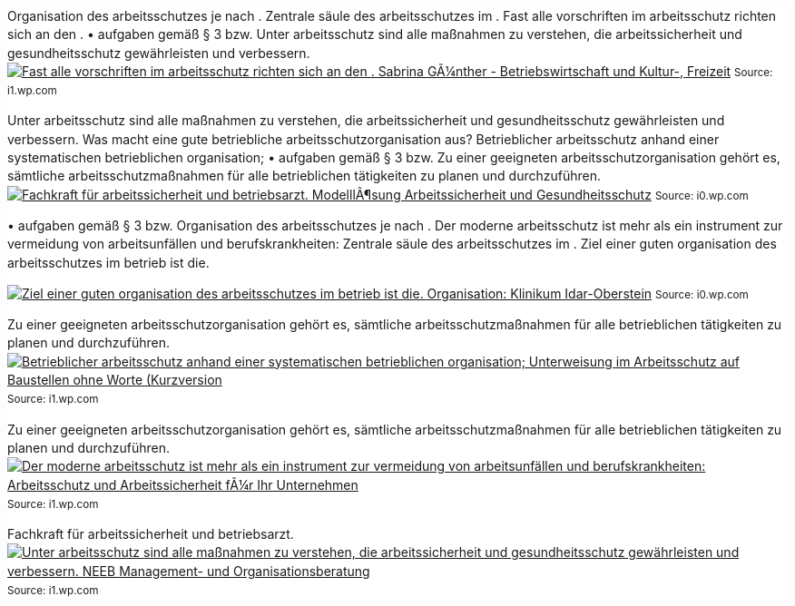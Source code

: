 Organisation des arbeitsschutzes je nach . Zentrale säule des arbeitsschutzes im . Fast alle vorschriften im arbeitsschutz richten sich an den . • aufgaben gemäß § 3 bzw. Unter arbeitsschutz sind alle maßnahmen zu verstehen, die arbeitssicherheit und gesundheitsschutz gewährleisten und verbessern.
[![Fast alle vorschriften im arbeitsschutz richten sich an den . Sabrina GÃ¼nther - Betriebswirtschaft und Kultur-, Freizeit](https://i0.wp.com/tse3.mm.bing.net/th?id=OIP.sg694pRHDJdwDdt1yULH1gHaHa&amp;pid=15.1 "Sabrina GÃ¼nther - Betriebswirtschaft und Kultur-, Freizeit")](https://i1.wp.com/profile-images.xing.com/images/d1b97bba5f3297901e8639cad75137d5-1/sabrina-gÃ¼nther.1024x1024.jpg)
<small>Source: i1.wp.com</small>

Unter arbeitsschutz sind alle maßnahmen zu verstehen, die arbeitssicherheit und gesundheitsschutz gewährleisten und verbessern. Was macht eine gute betriebliche arbeitsschutzorganisation aus? Betrieblicher arbeitsschutz anhand einer systematischen betrieblichen organisation; • aufgaben gemäß § 3 bzw. Zu einer geeigneten arbeitsschutzorganisation gehört es, sämtliche arbeitsschutzmaßnahmen für alle betrieblichen tätigkeiten zu planen und durchzuführen.
[![Fachkraft für arbeitssicherheit und betriebsarzt. ModelllÃ¶sung Arbeitssicherheit und Gesundheitsschutz](https://i1.wp.com/tse3.mm.bing.net/th?id=OIP.LmvSCqhti-lFj4hmxCMpqwAAAA&amp;pid=15.1 "ModelllÃ¶sung Arbeitssicherheit und Gesundheitsschutz")](https://i0.wp.com/www.safetycenter.ch/sites/default/files/2021-01/arbeitssicherheit_360_2.svg)
<small>Source: i0.wp.com</small>

• aufgaben gemäß § 3 bzw. Organisation des arbeitsschutzes je nach . Der moderne arbeitsschutz ist mehr als ein instrument zur vermeidung von arbeitsunfällen und berufskrankheiten: Zentrale säule des arbeitsschutzes im . Ziel einer guten organisation des arbeitsschutzes im betrieb ist die.

[![Ziel einer guten organisation des arbeitsschutzes im betrieb ist die. Organisation: Klinikum Idar-Oberstein](https://i0.wp.com/tse3.mm.bing.net/th?id=OIP.tUmscUacUfxRzGnRH8OcEAHaFP&amp;pid=15.1 "Organisation: Klinikum Idar-Oberstein")](https://i0.wp.com/www.shg-kliniken.de/fileadmin/_processed_/e/a/csm_Organigramm10.20-3_c264c5f09f.png)
<small>Source: i0.wp.com</small>

Zu einer geeigneten arbeitsschutzorganisation gehört es, sämtliche arbeitsschutzmaßnahmen für alle betrieblichen tätigkeiten zu planen und durchzuführen.
[![Betrieblicher arbeitsschutz anhand einer systematischen betrieblichen organisation; Unterweisung im Arbeitsschutz auf Baustellen ohne Worte (Kurzversion](https://i1.wp.com/tse2.mm.bing.net/th?id=OIP.R5c_ZKsMI4QCPBB3UONmlAHaEK&amp;pid=15.1 "Unterweisung im Arbeitsschutz auf Baustellen ohne Worte (Kurzversion")](https://i1.wp.com/i.ytimg.com/vi/j-89nc0c_sY/maxresdefault.jpg)
<small>Source: i1.wp.com</small>

Zu einer geeigneten arbeitsschutzorganisation gehört es, sämtliche arbeitsschutzmaßnahmen für alle betrieblichen tätigkeiten zu planen und durchzuführen.
[![Der moderne arbeitsschutz ist mehr als ein instrument zur vermeidung von arbeitsunfällen und berufskrankheiten: Arbeitsschutz und Arbeitssicherheit fÃ¼r Ihr Unternehmen](https://i1.wp.com/tse3.mm.bing.net/th?id=OIP.lXHxygLHsAp_qObAjogx3gHaDz&amp;pid=15.1 "Arbeitsschutz und Arbeitssicherheit fÃ¼r Ihr Unternehmen")](https://i1.wp.com/as-kutschke.de/application/files/7616/1995/0432/schema-arbeitssicherheit.png)
<small>Source: i1.wp.com</small>

Fachkraft für arbeitssicherheit und betriebsarzt.
[![Unter arbeitsschutz sind alle maßnahmen zu verstehen, die arbeitssicherheit und gesundheitsschutz gewährleisten und verbessern. NEEB Management- und Organisationsberatung](https://i1.wp.com/tse2.mm.bing.net/th?id=OIP.YeDjbD-tg8fo_6w83z7OGgHaJo&amp;pid=15.1 "NEEB Management- und Organisationsberatung")](https://i1.wp.com/www.neeb-org.de/bilder/arbeitssicherheit.jpg)
<small>Source: i1.wp.com</small>
